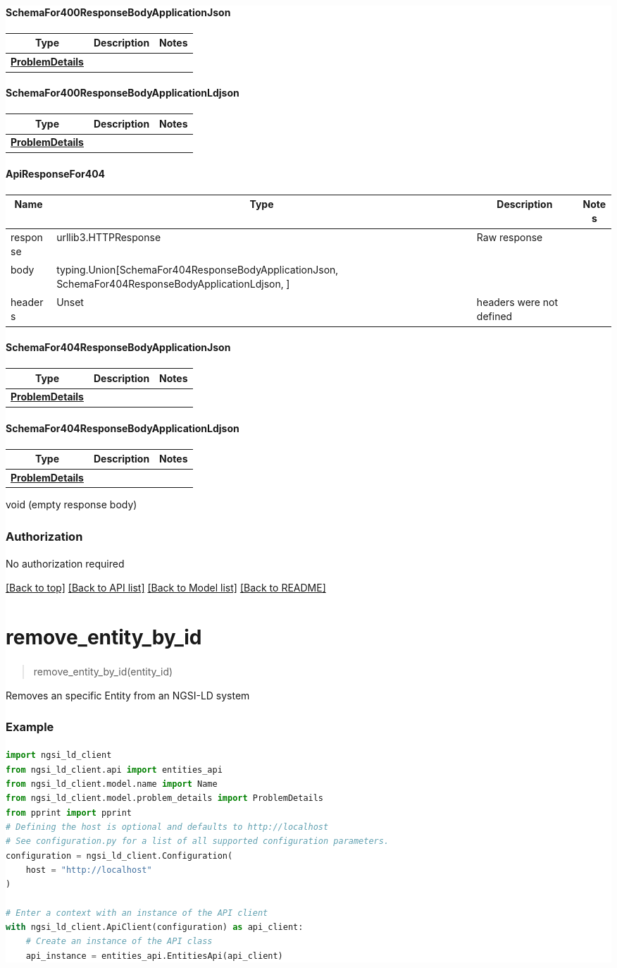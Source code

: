 #### SchemaFor400ResponseBodyApplicationJson
Type | Description  | Notes
------------- | ------------- | -------------
[**ProblemDetails**](ProblemDetails.md) |  | 


#### SchemaFor400ResponseBodyApplicationLdjson
Type | Description  | Notes
------------- | ------------- | -------------
[**ProblemDetails**](ProblemDetails.md) |  | 


#### ApiResponseFor404
Name | Type | Description  | Notes
------------- | ------------- | ------------- | -------------
response | urllib3.HTTPResponse | Raw response |
body | typing.Union[SchemaFor404ResponseBodyApplicationJson, SchemaFor404ResponseBodyApplicationLdjson, ] |  |
headers | Unset | headers were not defined |

#### SchemaFor404ResponseBodyApplicationJson
Type | Description  | Notes
------------- | ------------- | -------------
[**ProblemDetails**](ProblemDetails.md) |  | 


#### SchemaFor404ResponseBodyApplicationLdjson
Type | Description  | Notes
------------- | ------------- | -------------
[**ProblemDetails**](ProblemDetails.md) |  | 



void (empty response body)

### Authorization

No authorization required

[[Back to top]](#) [[Back to API list]](../README.md#documentation-for-api-endpoints) [[Back to Model list]](../README.md#documentation-for-models) [[Back to README]](../README.md)

# **remove_entity_by_id**
> remove_entity_by_id(entity_id)



Removes an specific Entity from an NGSI-LD system

### Example

```python
import ngsi_ld_client
from ngsi_ld_client.api import entities_api
from ngsi_ld_client.model.name import Name
from ngsi_ld_client.model.problem_details import ProblemDetails
from pprint import pprint
# Defining the host is optional and defaults to http://localhost
# See configuration.py for a list of all supported configuration parameters.
configuration = ngsi_ld_client.Configuration(
    host = "http://localhost"
)

# Enter a context with an instance of the API client
with ngsi_ld_client.ApiClient(configuration) as api_client:
    # Create an instance of the API class
    api_instance = entities_api.EntitiesApi(api_client)
```